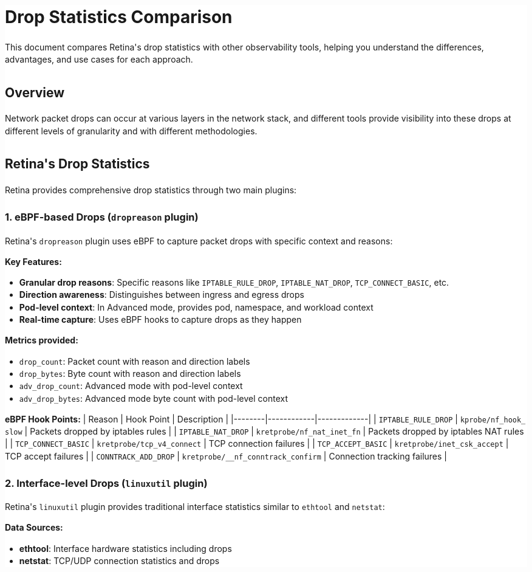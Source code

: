 # Drop Statistics Comparison

This document compares Retina's drop statistics with other observability tools, helping you understand the differences, advantages, and use cases for each approach.

## Overview

Network packet drops can occur at various layers in the network stack, and different tools provide visibility into these drops at different levels of granularity and with different methodologies.

## Retina's Drop Statistics

Retina provides comprehensive drop statistics through two main plugins:

### 1. eBPF-based Drops (`dropreason` plugin)

Retina's `dropreason` plugin uses eBPF to capture packet drops with specific context and reasons:

**Key Features:**
- **Granular drop reasons**: Specific reasons like `IPTABLE_RULE_DROP`, `IPTABLE_NAT_DROP`, `TCP_CONNECT_BASIC`, etc.
- **Direction awareness**: Distinguishes between ingress and egress drops
- **Pod-level context**: In Advanced mode, provides pod, namespace, and workload context
- **Real-time capture**: Uses eBPF hooks to capture drops as they happen

**Metrics provided:**
- `drop_count`: Packet count with reason and direction labels
- `drop_bytes`: Byte count with reason and direction labels
- `adv_drop_count`: Advanced mode with pod-level context
- `adv_drop_bytes`: Advanced mode byte count with pod-level context

**eBPF Hook Points:**
| Reason | Hook Point | Description |
|--------|------------|-------------|
| `IPTABLE_RULE_DROP` | `kprobe/nf_hook_slow` | Packets dropped by iptables rules |
| `IPTABLE_NAT_DROP` | `kretprobe/nf_nat_inet_fn` | Packets dropped by iptables NAT rules |
| `TCP_CONNECT_BASIC` | `kretprobe/tcp_v4_connect` | TCP connection failures |
| `TCP_ACCEPT_BASIC` | `kretprobe/inet_csk_accept` | TCP accept failures |
| `CONNTRACK_ADD_DROP` | `kretprobe/__nf_conntrack_confirm` | Connection tracking failures |

### 2. Interface-level Drops (`linuxutil` plugin)

Retina's `linuxutil` plugin provides traditional interface statistics similar to `ethtool` and `netstat`:

**Data Sources:**
- **ethtool**: Interface hardware statistics including drops
- **netstat**: TCP/UDP connection statistics and drops
